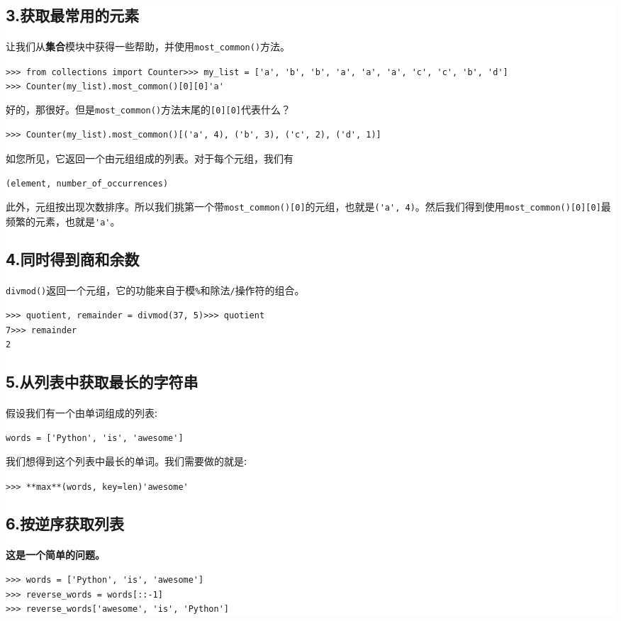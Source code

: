## 3.获取最常用的元素

让我们从**集合**模块中获得一些帮助，并使用`most_common()`方法。

```
>>> from collections import Counter>>> my_list = ['a', 'b', 'b', 'a', 'a', 'a', 'c', 'c', 'b', 'd']
>>> Counter(my_list).most_common()[0][0]'a'
```

好的，那很好。但是`most_common()`方法末尾的`[0][0]`代表什么？

```
>>> Counter(my_list).most_common()[('a', 4), ('b', 3), ('c', 2), ('d', 1)]
```

如您所见，它返回一个由元组组成的列表。对于每个元组，我们有

```
(element, number_of_occurrences)
```

此外，元组按出现次数排序。所以我们挑第一个带`most_common()[0]`的元组，也就是`('a', 4)`。然后我们得到使用`most_common()[0][0]`最频繁的元素，也就是`'a'`。

## 4.同时得到商和余数

`divmod()`返回一个元组，它的功能来自于模`%`和除法`/`操作符的组合。

```
>>> quotient, remainder = divmod(37, 5)>>> quotient
7>>> remainder
2
```

## 5.从列表中获取最长的字符串

假设我们有一个由单词组成的列表:

```
words = ['Python', 'is', 'awesome']
```

我们想得到这个列表中最长的单词。我们需要做的就是:

```
>>> **max**(words, key=len)'awesome'
```

## 6.按逆序获取列表

**这是一个简单的问题。**

```
>>> words = ['Python', 'is', 'awesome']
>>> reverse_words = words[::-1]
>>> reverse_words['awesome', 'is', 'Python']
```
